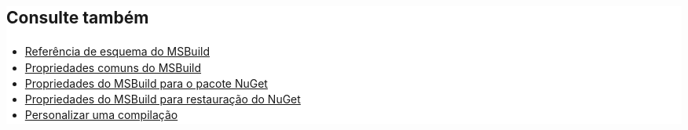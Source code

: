 ## <a name="see-also"></a>Consulte também

- [Referência de esquema do MSBuild](/visualstudio/msbuild/msbuild-project-file-schema-reference)
- [Propriedades comuns do MSBuild](/visualstudio/msbuild/common-msbuild-project-properties)
- [Propriedades do MSBuild para o pacote NuGet](/nuget/reference/msbuild-targets#pack-target)
- [Propriedades do MSBuild para restauração do NuGet](/nuget/reference/msbuild-targets#restore-properties)
- [Personalizar uma compilação](/visualstudio/msbuild/customize-your-build)
